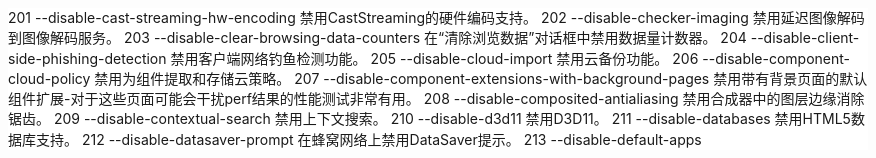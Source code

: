   </tr> 
  <tr> 
   <td>201</td> 
   <td>--disable-cast-streaming-hw-encoding</td> 
   <td>禁用CastStreaming的硬件编码支持。</td> 
  </tr> 
  <tr> 
   <td>202</td> 
   <td>--disable-checker-imaging</td> 
   <td>禁用延迟图像解码到图像解码服务。</td> 
  </tr> 
  <tr> 
   <td>203</td> 
   <td>--disable-clear-browsing-data-counters</td> 
   <td>在“清除浏览数据”对话框中禁用数据量计数器。</td> 
  </tr> 
  <tr> 
   <td>204</td> 
   <td>--disable-client-side-phishing-detection</td> 
   <td>禁用客户端网络钓鱼检测功能。</td> 
  </tr> 
  <tr> 
   <td>205</td> 
   <td>--disable-cloud-import</td> 
   <td>禁用云备份功能。</td> 
  </tr> 
  <tr> 
   <td>206</td> 
   <td>--disable-component-cloud-policy</td> 
   <td>禁用为组件提取和存储云策略。</td> 
  </tr> 
  <tr> 
   <td>207</td> 
   <td>--disable-component-extensions-with-background-pages</td> 
   <td>禁用带有背景页面的默认组件扩展-对于这些页面可能会干扰perf结果的性能测试非常有用。</td> 
  </tr> 
  <tr> 
   <td>208</td> 
   <td>--disable-composited-antialiasing</td> 
   <td>禁用合成器中的图层边缘消除锯齿。</td> 
  </tr> 
  <tr> 
   <td>209</td> 
   <td>--disable-contextual-search</td> 
   <td>禁用上下文搜索。</td> 
  </tr> 
  <tr> 
   <td>210</td> 
   <td>--disable-d3d11</td> 
   <td>禁用D3D11。</td> 
  </tr> 
  <tr> 
   <td>211</td> 
   <td>--disable-databases</td> 
   <td>禁用HTML5数据库支持。</td> 
  </tr> 
  <tr> 
   <td>212</td> 
   <td>--disable-datasaver-prompt</td> 
   <td>在蜂窝网络上禁用DataSaver提示。</td> 
  </tr> 
  <tr> 
   <td>213</td> 
   <td>--disable-default-apps</td> 